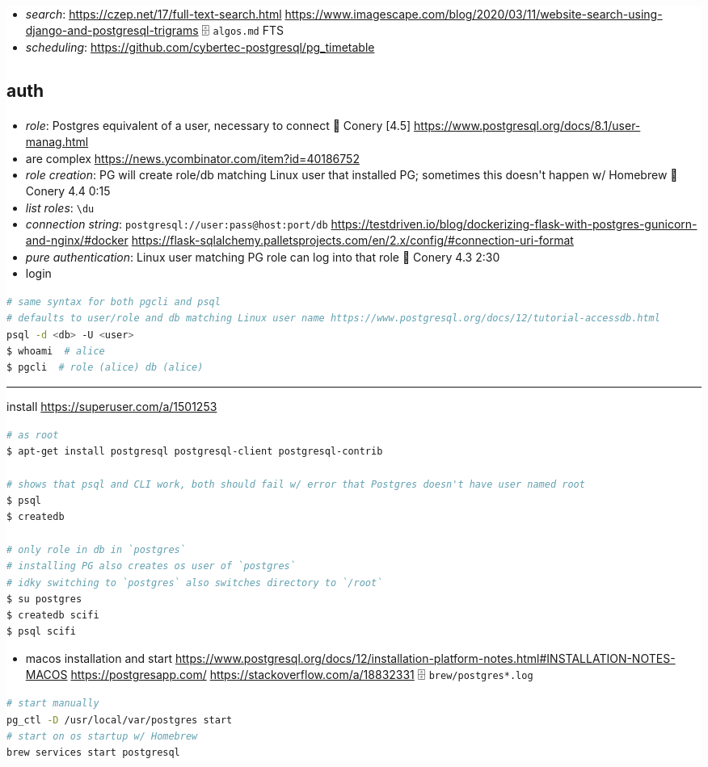 * _search_: https://czep.net/17/full-text-search.html https://www.imagescape.com/blog/2020/03/11/website-search-using-django-and-postgresql-trigrams 🗄 `algos.md` FTS
* _scheduling_: https://github.com/cybertec-postgresql/pg_timetable

## auth

* _role_: Postgres equivalent of a user, necessary to connect 📙 Conery [4.5] https://www.postgresql.org/docs/8.1/user-manag.html
* are complex https://news.ycombinator.com/item?id=40186752
* _role creation_: PG will create role/db matching Linux user that installed PG; sometimes this doesn't happen w/ Homebrew 📙 Conery 4.4 0:15
* _list roles_: `\du`
* _connection string_: `postgresql://user:pass@host:port/db` https://testdriven.io/blog/dockerizing-flask-with-postgres-gunicorn-and-nginx/#docker https://flask-sqlalchemy.palletsprojects.com/en/2.x/config/#connection-uri-format
* _pure authentication_: Linux user matching PG role can log into that role 📙 Conery 4.3 2:30
* login
```sh
# same syntax for both pgcli and psql
# defaults to user/role and db matching Linux user name https://www.postgresql.org/docs/12/tutorial-accessdb.html
psql -d <db> -U <user>
$ whoami  # alice
$ pgcli  # role (alice) db (alice)
```

---

install https://superuser.com/a/1501253
```sh
# as root
$ apt-get install postgresql postgresql-client postgresql-contrib

# shows that psql and CLI work, both should fail w/ error that Postgres doesn't have user named root
$ psql
$ createdb

# only role in db in `postgres`
# installing PG also creates os user of `postgres`
# idky switching to `postgres` also switches directory to `/root`
$ su postgres
$ createdb scifi
$ psql scifi
```

* macos installation and start https://www.postgresql.org/docs/12/installation-platform-notes.html#INSTALLATION-NOTES-MACOS https://postgresapp.com/ https://stackoverflow.com/a/18832331 🗄 `brew/postgres*.log`
```sh
# start manually
pg_ctl -D /usr/local/var/postgres start
# start on os startup w/ Homebrew
brew services start postgresql
```
